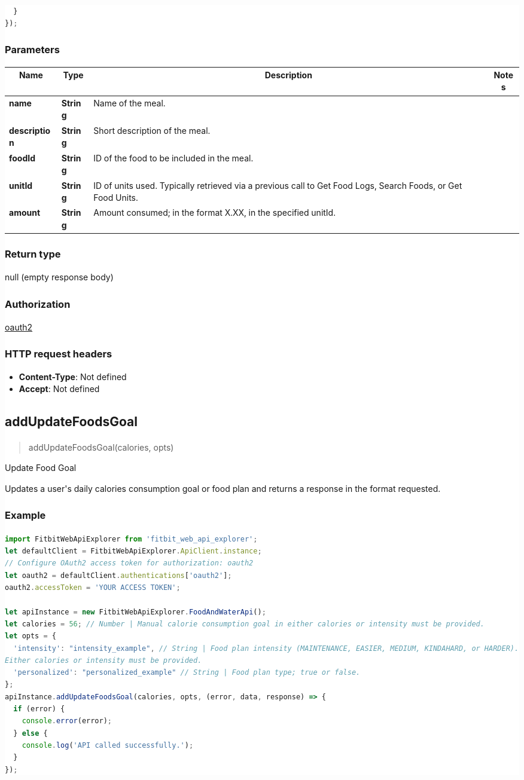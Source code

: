 ```javascript
  }
});
```

### Parameters


Name | Type | Description  | Notes
------------- | ------------- | ------------- | -------------
 **name** | **String**| Name of the meal. | 
 **description** | **String**| Short description of the meal. | 
 **foodId** | **String**| ID of the food to be included in the meal. | 
 **unitId** | **String**| ID of units used. Typically retrieved via a previous call to Get Food Logs, Search Foods, or Get Food Units. | 
 **amount** | **String**| Amount consumed; in the format X.XX, in the specified unitId. | 

### Return type

null (empty response body)

### Authorization

[oauth2](../README.md#oauth2)

### HTTP request headers

- **Content-Type**: Not defined
- **Accept**: Not defined


## addUpdateFoodsGoal

> addUpdateFoodsGoal(calories, opts)

Update Food Goal

Updates a user&#39;s daily calories consumption goal or food plan and returns a response in the format requested.

### Example

```javascript
import FitbitWebApiExplorer from 'fitbit_web_api_explorer';
let defaultClient = FitbitWebApiExplorer.ApiClient.instance;
// Configure OAuth2 access token for authorization: oauth2
let oauth2 = defaultClient.authentications['oauth2'];
oauth2.accessToken = 'YOUR ACCESS TOKEN';

let apiInstance = new FitbitWebApiExplorer.FoodAndWaterApi();
let calories = 56; // Number | Manual calorie consumption goal in either calories or intensity must be provided.
let opts = {
  'intensity': "intensity_example", // String | Food plan intensity (MAINTENANCE, EASIER, MEDIUM, KINDAHARD, or HARDER). Either calories or intensity must be provided.
  'personalized': "personalized_example" // String | Food plan type; true or false.
};
apiInstance.addUpdateFoodsGoal(calories, opts, (error, data, response) => {
  if (error) {
    console.error(error);
  } else {
    console.log('API called successfully.');
  }
});
```
